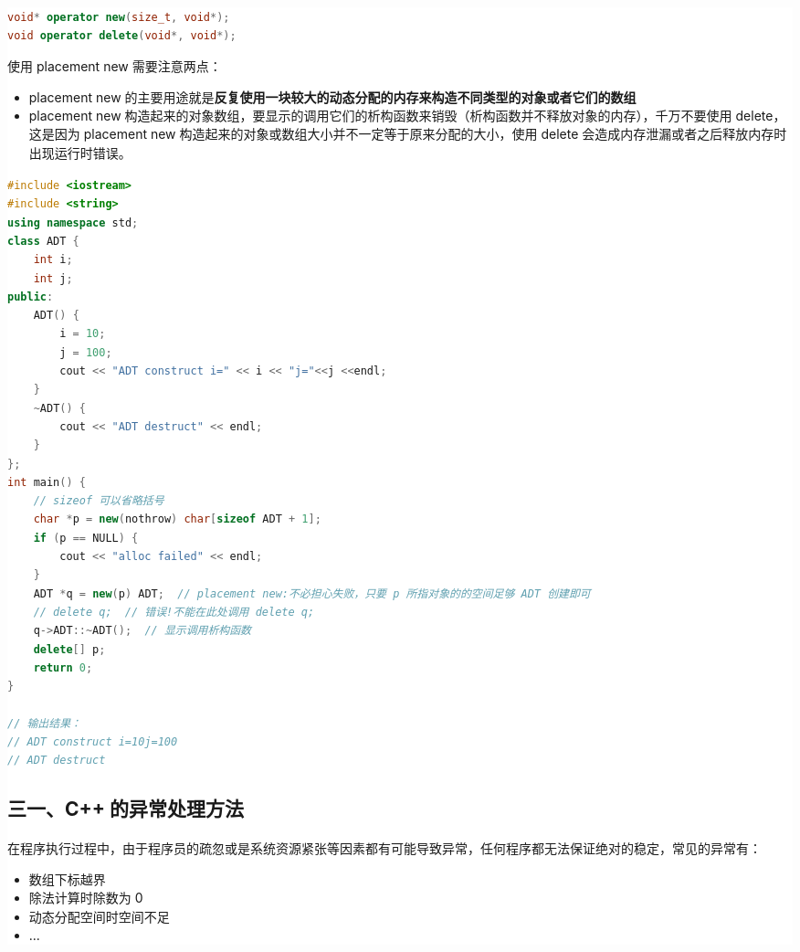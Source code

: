 ```cpp
void* operator new(size_t, void*);
void operator delete(void*, void*);
```

使用 placement new 需要注意两点：

- placement new 的主要用途就是**反复使用一块较大的动态分配的内存来构造不同类型的对象或者它们的数组**
- placement new 构造起来的对象数组，要显示的调用它们的析构函数来销毁（析构函数并不释放对象的内存），千万不要使用 delete，这是因为 placement new 构造起来的对象或数组大小并不一定等于原来分配的大小，使用 delete 会造成内存泄漏或者之后释放内存时出现运行时错误。

```cpp
#include <iostream>
#include <string>
using namespace std;
class ADT {
	int i;
	int j;
public:
	ADT() {
		i = 10;
		j = 100;
		cout << "ADT construct i=" << i << "j="<<j <<endl;
	}
	~ADT() {
		cout << "ADT destruct" << endl;
	}
};
int main() {
    // sizeof 可以省略括号
	char *p = new(nothrow) char[sizeof ADT + 1];
	if (p == NULL) {
		cout << "alloc failed" << endl;
	}
	ADT *q = new(p) ADT;  // placement new:不必担心失败，只要 p 所指对象的的空间足够 ADT 创建即可
	// delete q;  // 错误!不能在此处调用 delete q;
	q->ADT::~ADT();  // 显示调用析构函数
	delete[] p;
	return 0;
}

// 输出结果：
// ADT construct i=10j=100
// ADT destruct
```



## 三一、C++ 的异常处理方法

在程序执行过程中，由于程序员的疏忽或是系统资源紧张等因素都有可能导致异常，任何程序都无法保证绝对的稳定，常见的异常有：

- 数组下标越界
- 除法计算时除数为 0
- 动态分配空间时空间不足
- ...
